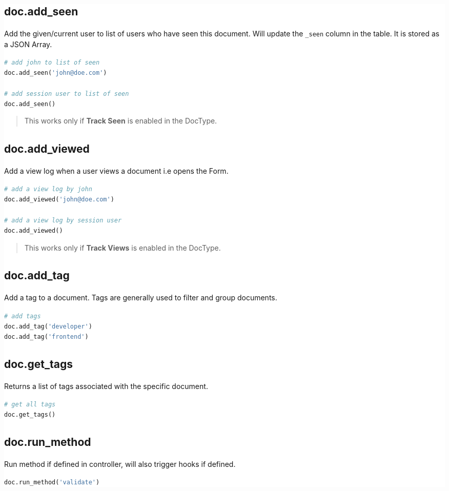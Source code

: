 ## doc.add_seen

Add the given/current user to list of users who have seen this document. Will
update the `_seen` column in the table. It is stored as a JSON Array.

```py
# add john to list of seen
doc.add_seen('john@doe.com')

# add session user to list of seen
doc.add_seen()
```

> This works only if **Track Seen** is enabled in the DocType.

## doc.add_viewed

Add a view log when a user views a document i.e opens the Form.

```py
# add a view log by john
doc.add_viewed('john@doe.com')

# add a view log by session user
doc.add_viewed()
```

> This works only if **Track Views** is enabled in the DocType.

## doc.add_tag

Add a tag to a document. Tags are generally used to filter and group documents.

```py
# add tags
doc.add_tag('developer')
doc.add_tag('frontend')
```

## doc.get_tags

Returns a list of tags associated with the specific document.

```py
# get all tags
doc.get_tags()
```

## doc.run_method

Run method if defined in controller, will also trigger hooks if defined.

```py
doc.run_method('validate')
```
